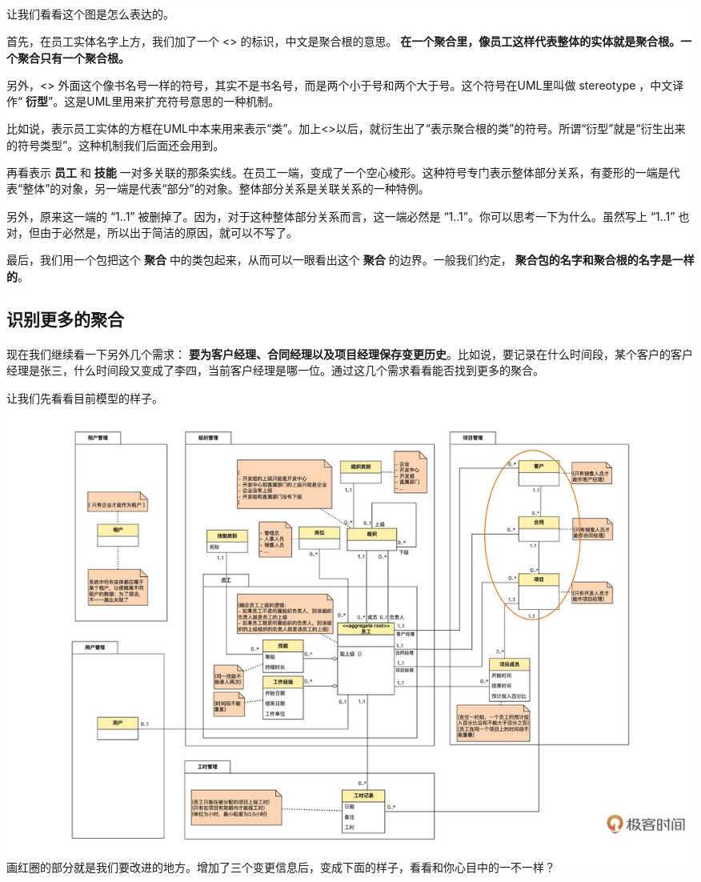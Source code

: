 让我们看看这个图是怎么表达的。

首先，在员工实体名字上方，我们加了一个 <<aggregate root>> 的标识，中文是聚合根的意思。 **在一个聚合里，像员工这样代表整体的实体就是聚合根。一个聚合只有一个聚合根。**

另外，<<aggregate root>> 外面这个像书名号一样的符号，其实不是书名号，而是两个小于号和两个大于号。这个符号在UML里叫做 stereotype ，中文译作“ **衍型**”。这是UML里用来扩充符号意思的一种机制。

比如说，表示员工实体的方框在UML中本来用来表示“类”。加上<<aggregate root>>以后，就衍生出了“表示聚合根的类”的符号。所谓“衍型”就是“衍生出来的符号类型”。这种机制我们后面还会用到。

再看表示 **员工** 和 **技能** 一对多关联的那条实线。在员工一端，变成了一个空心棱形。这种符号专门表示整体部分关系，有菱形的一端是代表“整体”的对象，另一端是代表“部分”的对象。整体部分关系是关联关系的一种特例。

另外，原来这一端的 “1..1” 被删掉了。因为，对于这种整体部分关系而言，这一端必然是 “1..1”。你可以思考一下为什么。虽然写上 “1..1” 也对，但由于必然是，所以出于简洁的原因，就可以不写了。

最后，我们用一个包把这个 **聚合** 中的类包起来，从而可以一眼看出这个 **聚合** 的边界。一般我们约定， **聚合包的名字和聚合根的名字是一样的**。

## 识别更多的聚合

现在我们继续看一下另外几个需求： **要为客户经理、合同经理以及项目经理保存变更历史**。比如说，要记录在什么时间段，某个客户的客户经理是张三，什么时间段又变成了李四，当前客户经理是哪一位。通过这几个需求看看能否找到更多的聚合。

让我们先看看目前模型的样子。

![](images/620047/8f44399d14d4e1e8950ce2eb0c7b1975.jpg)

画红圈的部分就是我们要改进的地方。增加了三个变更信息后，变成下面的样子，看看和你心目中的一不一样？
